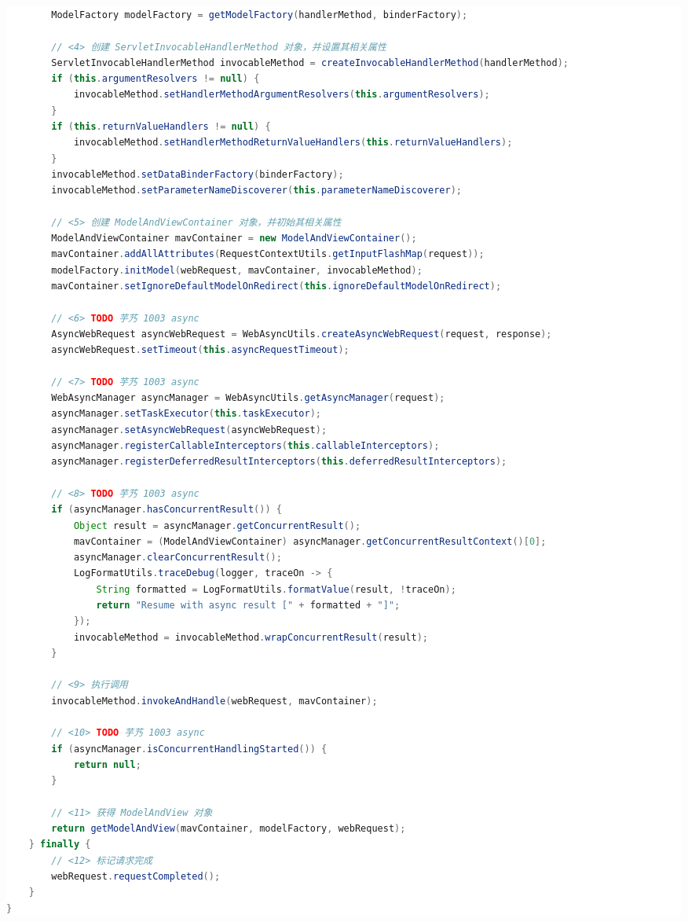 ```java
        ModelFactory modelFactory = getModelFactory(handlerMethod, binderFactory);

        // <4> 创建 ServletInvocableHandlerMethod 对象，并设置其相关属性
        ServletInvocableHandlerMethod invocableMethod = createInvocableHandlerMethod(handlerMethod);
        if (this.argumentResolvers != null) {
            invocableMethod.setHandlerMethodArgumentResolvers(this.argumentResolvers);
        }
        if (this.returnValueHandlers != null) {
            invocableMethod.setHandlerMethodReturnValueHandlers(this.returnValueHandlers);
        }
        invocableMethod.setDataBinderFactory(binderFactory);
        invocableMethod.setParameterNameDiscoverer(this.parameterNameDiscoverer);

        // <5> 创建 ModelAndViewContainer 对象，并初始其相关属性
        ModelAndViewContainer mavContainer = new ModelAndViewContainer();
        mavContainer.addAllAttributes(RequestContextUtils.getInputFlashMap(request));
        modelFactory.initModel(webRequest, mavContainer, invocableMethod);
        mavContainer.setIgnoreDefaultModelOnRedirect(this.ignoreDefaultModelOnRedirect);

        // <6> TODO 芋艿 1003 async
        AsyncWebRequest asyncWebRequest = WebAsyncUtils.createAsyncWebRequest(request, response);
        asyncWebRequest.setTimeout(this.asyncRequestTimeout);

        // <7> TODO 芋艿 1003 async
        WebAsyncManager asyncManager = WebAsyncUtils.getAsyncManager(request);
        asyncManager.setTaskExecutor(this.taskExecutor);
        asyncManager.setAsyncWebRequest(asyncWebRequest);
        asyncManager.registerCallableInterceptors(this.callableInterceptors);
        asyncManager.registerDeferredResultInterceptors(this.deferredResultInterceptors);

        // <8> TODO 芋艿 1003 async
        if (asyncManager.hasConcurrentResult()) {
            Object result = asyncManager.getConcurrentResult();
            mavContainer = (ModelAndViewContainer) asyncManager.getConcurrentResultContext()[0];
            asyncManager.clearConcurrentResult();
            LogFormatUtils.traceDebug(logger, traceOn -> {
                String formatted = LogFormatUtils.formatValue(result, !traceOn);
                return "Resume with async result [" + formatted + "]";
            });
            invocableMethod = invocableMethod.wrapConcurrentResult(result);
        }

        // <9> 执行调用
        invocableMethod.invokeAndHandle(webRequest, mavContainer);

        // <10> TODO 芋艿 1003 async
        if (asyncManager.isConcurrentHandlingStarted()) {
            return null;
        }

        // <11> 获得 ModelAndView 对象
        return getModelAndView(mavContainer, modelFactory, webRequest);
    } finally {
        // <12> 标记请求完成
        webRequest.requestCompleted();
    }
}
```
